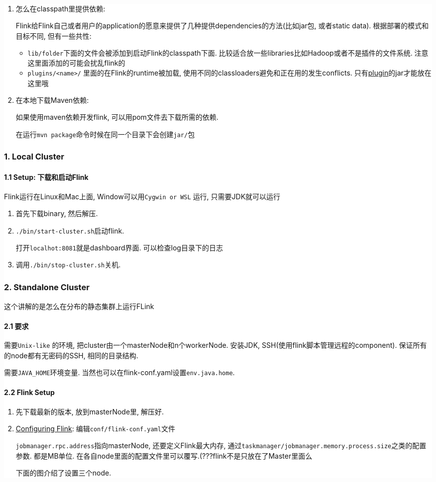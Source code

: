 1. 怎么在classpath里提供依赖:

   Flink给Flink自己或者用户的application的愿意来提供了几种提供dependencies的方法(比如jar包, 或者static data). 根据部署的模式和目标不同, 但有一些共性: 

   - `lib/folder`下面的文件会被添加到启动Flink的classpath下面. 比较适合放一些libraries比如Hadoop或者不是插件的文件系统. 注意这里面添加的可能会扰乱flink的
   - `plugins/<name>/` 里面的在Flink的runtime被加载, 使用不同的classloaders避免和正在用的发生conflicts. 只有[plugin](https://ci.apache.org/projects/flink/flink-docs-release-1.11/ops/plugins.html)的jar才能放在这里哦

2. 在本地下载Maven依赖:

   如果使用maven依赖开发flink, 可以用pom文件去下载所需的依赖. 

   在运行`mvn package`命令时候在同一个目录下会创建`jar/`包

   

### 1. Local Cluster

#### 1.1 Setup: 下载和启动Flink

Flink运行在Linux和Mac上面, Window可以用`Cygwin or WSL` 运行, 只需要JDK就可以运行

1. 首先下载binary, 然后解压. 

2. `./bin/start-cluster.sh`启动flink.

   打开`localhot:8081`就是dashboard界面. 可以检查log目录下的日志

3. 调用`./bin/stop-cluster.sh`关机.



### 2. Standalone Cluster

这个讲解的是怎么在分布的静态集群上运行FLink

#### 2.1 要求

需要`Unix-like` 的环境, 把cluster由一个masterNode和n个workerNode. 安装JDK, SSH(使用flink脚本管理远程的component). 保证所有的node都有无密码的SSH, 相同的目录结构.

需要`JAVA_HOME`环境变量. 当然也可以在flink-conf.yaml设置`env.java.home`.

#### 2.2 Flink Setup

1. 先下载最新的版本, 放到masterNode里, 解压好.

2. [Configuring Flink](https://ci.apache.org/projects/flink/flink-docs-release-1.11/ops/config.html): 编辑`conf/flink-conf.yaml`文件

   `jobmanager.rpc.address`指向masterNode, 还要定义Flink最大内存, 通过`taskmanager/jobmanager.memory.process.size`之类的配置参数. 都是MB单位. 在各自node里面的配置文件里可以覆写.(???flink不是只放在了Master里面么

   下面的图介绍了设置三个node. 
